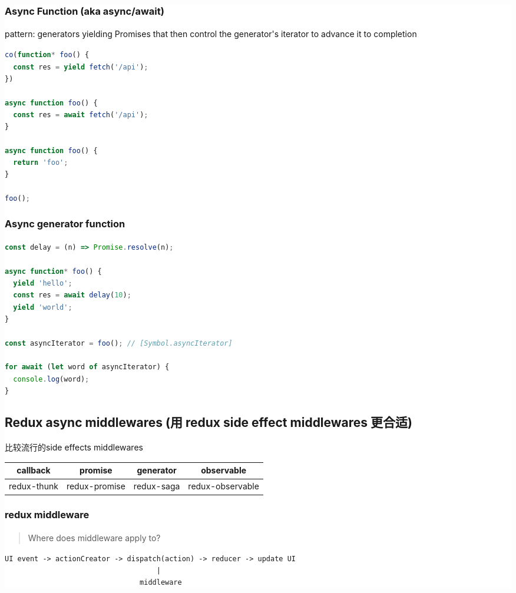 ### Async Function (aka async/await)

pattern: generators yielding Promises that then control the generator's iterator to advance it to completion

```js
co(function* foo() {
  const res = yield fetch('/api');
})

async function foo() {
  const res = await fetch('/api');
}

async function foo() {
  return 'foo';
}

foo();
```

### Async generator function

```js
const delay = (n) => Promise.resolve(n);

async function* foo() {
  yield 'hello';
  const res = await delay(10);
  yield 'world';
}

const asyncIterator = foo(); // [Symbol.asyncIterator]

for await (let word of asyncIterator) {
  console.log(word);
}
```

## Redux async middlewares (用 redux side effect middlewares 更合适)

比较流行的side effects middlewares

callback | promise | generator | observable
-------- | ------- | --------- | ----------
redux-thunk | redux-promise | redux-saga | redux-observable

### redux middleware

> Where does middleware apply to?

```
UI event -> actionCreator -> dispatch(action) -> reducer -> update UI
                                    |
                                middleware
```
